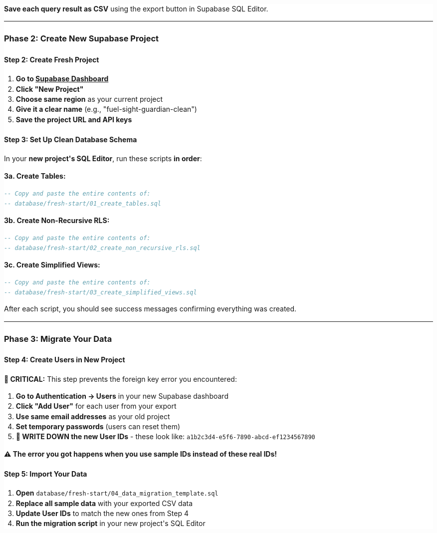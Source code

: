 **Save each query result as CSV** using the export button in Supabase SQL Editor.

---

### **Phase 2: Create New Supabase Project**

#### **Step 2: Create Fresh Project**

1. **Go to [Supabase Dashboard](https://supabase.com/dashboard)**
2. **Click "New Project"**
3. **Choose same region** as your current project
4. **Give it a clear name** (e.g., "fuel-sight-guardian-clean")
5. **Save the project URL and API keys**

#### **Step 3: Set Up Clean Database Schema**

In your **new project's SQL Editor**, run these scripts **in order**:

**3a. Create Tables:**
```sql
-- Copy and paste the entire contents of:
-- database/fresh-start/01_create_tables.sql
```

**3b. Create Non-Recursive RLS:**
```sql
-- Copy and paste the entire contents of:
-- database/fresh-start/02_create_non_recursive_rls.sql
```

**3c. Create Simplified Views:**
```sql
-- Copy and paste the entire contents of:
-- database/fresh-start/03_create_simplified_views.sql
```

After each script, you should see success messages confirming everything was created.

---

### **Phase 3: Migrate Your Data**

#### **Step 4: Create Users in New Project**

**🚨 CRITICAL:** This step prevents the foreign key error you encountered:

1. **Go to Authentication → Users** in your new Supabase dashboard
2. **Click "Add User"** for each user from your export
3. **Use same email addresses** as your old project
4. **Set temporary passwords** (users can reset them)
5. **📝 WRITE DOWN the new User IDs** - these look like: `a1b2c3d4-e5f6-7890-abcd-ef1234567890`

**⚠️ The error you got happens when you use sample IDs instead of these real IDs!**

#### **Step 5: Import Your Data**

1. **Open** `database/fresh-start/04_data_migration_template.sql`
2. **Replace all sample data** with your exported CSV data
3. **Update User IDs** to match the new ones from Step 4
4. **Run the migration script** in your new project's SQL Editor
